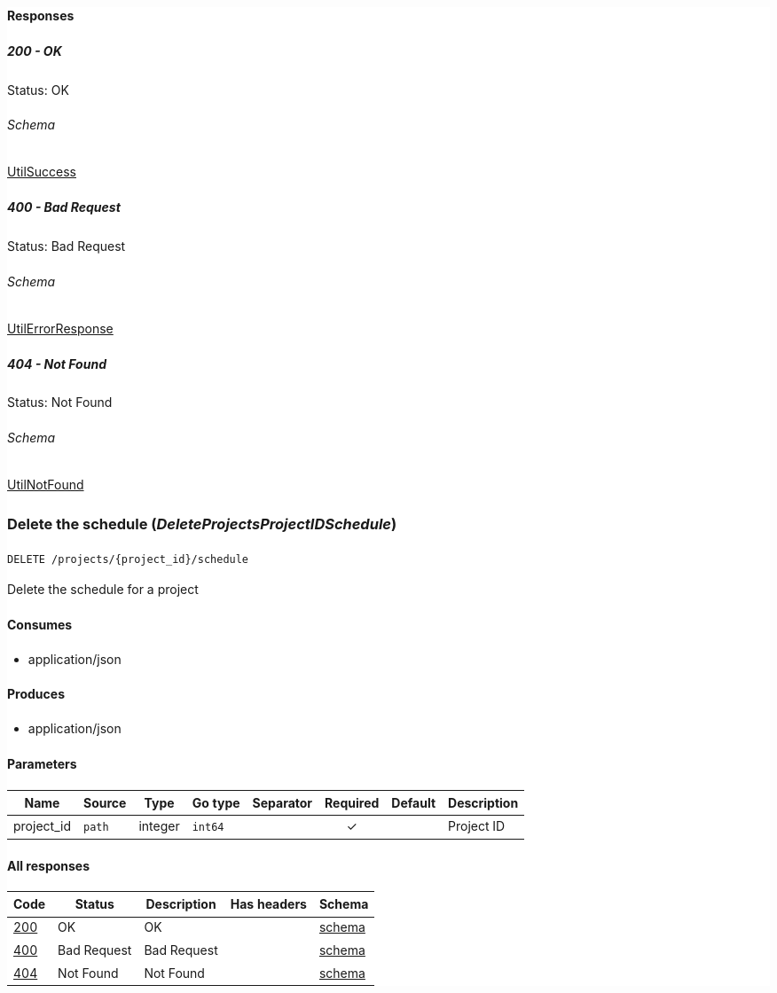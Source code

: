 #### Responses


##### <span id="delete-projects-project-id-200"></span> 200 - OK
Status: OK

###### <span id="delete-projects-project-id-200-schema"></span> Schema
   
  

[UtilSuccess](#util-success)

##### <span id="delete-projects-project-id-400"></span> 400 - Bad Request
Status: Bad Request

###### <span id="delete-projects-project-id-400-schema"></span> Schema
   
  

[UtilErrorResponse](#util-error-response)

##### <span id="delete-projects-project-id-404"></span> 404 - Not Found
Status: Not Found

###### <span id="delete-projects-project-id-404-schema"></span> Schema
   
  

[UtilNotFound](#util-not-found)

### <span id="delete-projects-project-id-schedule"></span> Delete the schedule (*DeleteProjectsProjectIDSchedule*)

```
DELETE /projects/{project_id}/schedule
```

Delete the schedule for a project

#### Consumes
  * application/json

#### Produces
  * application/json

#### Parameters

| Name | Source | Type | Go type | Separator | Required | Default | Description |
|------|--------|------|---------|-----------| :------: |---------|-------------|
| project_id | `path` | integer | `int64` |  | ✓ |  | Project ID |

#### All responses
| Code | Status | Description | Has headers | Schema |
|------|--------|-------------|:-----------:|--------|
| [200](#delete-projects-project-id-schedule-200) | OK | OK |  | [schema](#delete-projects-project-id-schedule-200-schema) |
| [400](#delete-projects-project-id-schedule-400) | Bad Request | Bad Request |  | [schema](#delete-projects-project-id-schedule-400-schema) |
| [404](#delete-projects-project-id-schedule-404) | Not Found | Not Found |  | [schema](#delete-projects-project-id-schedule-404-schema) |
